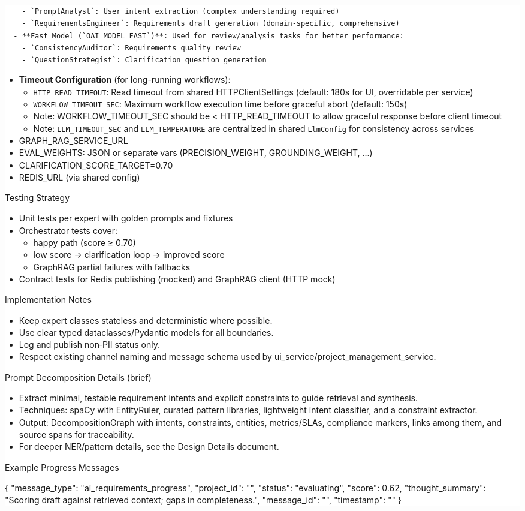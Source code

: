         - `PromptAnalyst`: User intent extraction (complex understanding required)
        - `RequirementsEngineer`: Requirements draft generation (domain-specific, comprehensive)
      - **Fast Model (`OAI_MODEL_FAST`)**: Used for review/analysis tasks for better performance:
        - `ConsistencyAuditor`: Requirements quality review
        - `QuestionStrategist`: Clarification question generation
  - **Timeout Configuration** (for long-running workflows):
    - `HTTP_READ_TIMEOUT`: Read timeout from shared HTTPClientSettings (default: 180s for UI, overridable per service)
    - `WORKFLOW_TIMEOUT_SEC`: Maximum workflow execution time before graceful abort (default: 150s)
    - Note: WORKFLOW_TIMEOUT_SEC should be < HTTP_READ_TIMEOUT to allow graceful response before client timeout
    - Note: `LLM_TIMEOUT_SEC` and `LLM_TEMPERATURE` are centralized in shared `LlmConfig` for consistency across services
  - GRAPH_RAG_SERVICE_URL
  - EVAL_WEIGHTS: JSON or separate vars (PRECISION_WEIGHT, GROUNDING_WEIGHT, ...)
  - CLARIFICATION_SCORE_TARGET=0.70
  - REDIS_URL (via shared config)

Testing Strategy

- Unit tests per expert with golden prompts and fixtures
- Orchestrator tests cover:
  - happy path (score ≥ 0.70)
  - low score → clarification loop → improved score
  - GraphRAG partial failures with fallbacks
- Contract tests for Redis publishing (mocked) and GraphRAG client (HTTP mock)

Implementation Notes

- Keep expert classes stateless and deterministic where possible.
- Use clear typed dataclasses/Pydantic models for all boundaries.
- Log and publish non‑PII status only.
- Respect existing channel naming and message schema used by ui_service/project_management_service.

Prompt Decomposition Details (brief)

- Extract minimal, testable requirement intents and explicit constraints to guide retrieval and synthesis.
- Techniques: spaCy with EntityRuler, curated pattern libraries, lightweight intent classifier, and a constraint extractor.
- Output: DecompositionGraph with intents, constraints, entities, metrics/SLAs, compliance markers, links among them, and source spans for traceability.
- For deeper NER/pattern details, see the Design Details document.

Example Progress Messages

{
  "message_type": "ai_requirements_progress",
  "project_id": "<uuid>",
  "status": "evaluating",
  "score": 0.62,
  "thought_summary": "Scoring draft against retrieved context; gaps in completeness.",
  "message_id": "<uuid>",
  "timestamp": "<iso-8601>"
}
